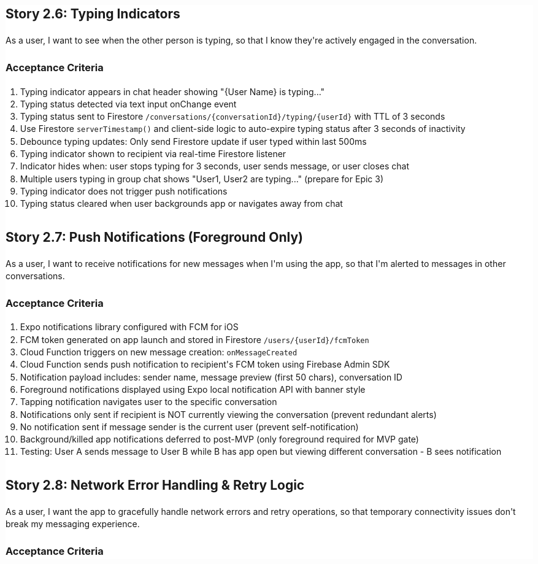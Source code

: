 ## Story 2.6: Typing Indicators

As a user,
I want to see when the other person is typing,
so that I know they're actively engaged in the conversation.

### Acceptance Criteria

1. Typing indicator appears in chat header showing "{User Name} is typing..."
2. Typing status detected via text input onChange event
3. Typing status sent to Firestore `/conversations/{conversationId}/typing/{userId}` with TTL of 3 seconds
4. Use Firestore `serverTimestamp()` and client-side logic to auto-expire typing status after 3 seconds of inactivity
5. Debounce typing updates: Only send Firestore update if user typed within last 500ms
6. Typing indicator shown to recipient via real-time Firestore listener
7. Indicator hides when: user stops typing for 3 seconds, user sends message, or user closes chat
8. Multiple users typing in group chat shows "User1, User2 are typing..." (prepare for Epic 3)
9. Typing indicator does not trigger push notifications
10. Typing status cleared when user backgrounds app or navigates away from chat

## Story 2.7: Push Notifications (Foreground Only)

As a user,
I want to receive notifications for new messages when I'm using the app,
so that I'm alerted to messages in other conversations.

### Acceptance Criteria

1. Expo notifications library configured with FCM for iOS
2. FCM token generated on app launch and stored in Firestore `/users/{userId}/fcmToken`
3. Cloud Function triggers on new message creation: `onMessageCreated`
4. Cloud Function sends push notification to recipient's FCM token using Firebase Admin SDK
5. Notification payload includes: sender name, message preview (first 50 chars), conversation ID
6. Foreground notifications displayed using Expo local notification API with banner style
7. Tapping notification navigates user to the specific conversation
8. Notifications only sent if recipient is NOT currently viewing the conversation (prevent redundant alerts)
9. No notification sent if message sender is the current user (prevent self-notification)
10. Background/killed app notifications deferred to post-MVP (only foreground required for MVP gate)
11. Testing: User A sends message to User B while B has app open but viewing different conversation - B sees notification

## Story 2.8: Network Error Handling & Retry Logic

As a user,
I want the app to gracefully handle network errors and retry operations,
so that temporary connectivity issues don't break my messaging experience.

### Acceptance Criteria
